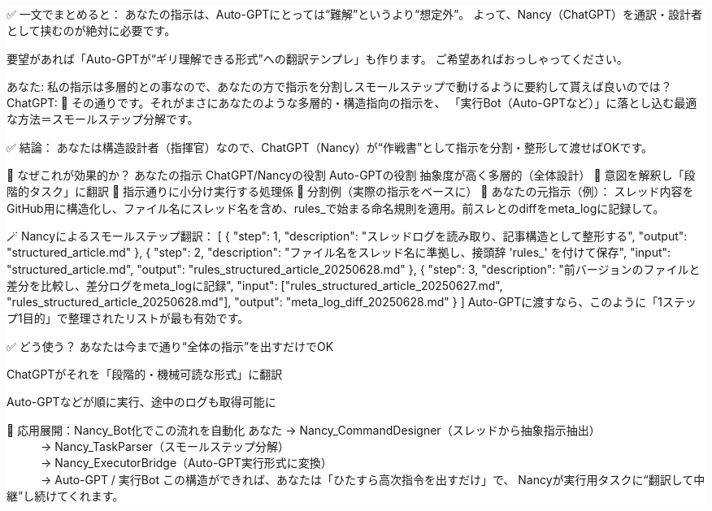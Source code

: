 ✅ 一文でまとめると：
あなたの指示は、Auto-GPTにとっては“難解”というより“想定外”。
よって、Nancy（ChatGPT）を通訳・設計者として挟むのが絶対に必要です。

要望があれば「Auto-GPTが“ギリ理解できる形式”への翻訳テンプレ」も作ります。
ご希望あればおっしゃってください。

あなた:
私の指示は多層的との事なので、あなたの方で指示を分割しスモールステップで動けるように要約して貰えば良いのでは？
ChatGPT:
🎯 その通りです。それがまさにあなたのような多層的・構造指向の指示を、
「実行Bot（Auto-GPTなど）」に落とし込む最適な方法＝スモールステップ分解です。

✅ 結論：
あなたは構造設計者（指揮官）なので、ChatGPT（Nancy）が“作戦書”として指示を分割・整形して渡せばOKです。

🧠 なぜこれが効果的か？
あなたの指示	ChatGPT/Nancyの役割	Auto-GPTの役割
抽象度が高く多層的（全体設計）	🧠 意図を解釈し「段階的タスク」に翻訳	🤖 指示通りに小分け実行する処理係
🧩 分割例（実際の指示をベースに）
🎯 あなたの元指示（例）：
スレッド内容をGitHub用に構造化し、ファイル名にスレッド名を含め、rules_で始まる命名規則を適用。前スレとのdiffをmeta_logに記録して。

🪄 Nancyによるスモールステップ翻訳：
[
  {
    "step": 1,
    "description": "スレッドログを読み取り、記事構造として整形する",
    "output": "structured_article.md"
  },
  {
    "step": 2,
    "description": "ファイル名をスレッド名に準拠し、接頭辞 'rules_' を付けて保存",
    "input": "structured_article.md",
    "output": "rules_structured_article_20250628.md"
  },
  {
    "step": 3,
    "description": "前バージョンのファイルと差分を比較し、差分ログをmeta_logに記録",
    "input": ["rules_structured_article_20250627.md", "rules_structured_article_20250628.md"],
    "output": "meta_log_diff_20250628.md"
  }
]
Auto-GPTに渡すなら、このように「1ステップ1目的」で整理されたリストが最も有効です。

✅ どう使う？
あなたは今まで通り“全体の指示”を出すだけでOK

ChatGPTがそれを「段階的・機械可読な形式」に翻訳

Auto-GPTなどが順に実行、途中のログも取得可能に

🧪 応用展開：Nancy_Bot化でこの流れを自動化
あなた → Nancy_CommandDesigner（スレッドから抽象指示抽出）  
　　　→ Nancy_TaskParser（スモールステップ分解）  
　　　→ Nancy_ExecutorBridge（Auto-GPT実行形式に変換）  
　　　→ Auto-GPT / 実行Bot
この構造ができれば、あなたは「ひたすら高次指令を出すだけ」で、
Nancyが実行用タスクに“翻訳して中継”し続けてくれます。
